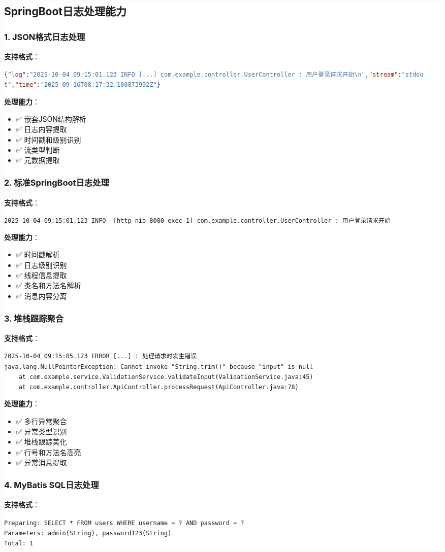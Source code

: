 ## SpringBoot日志处理能力

### 1. JSON格式日志处理

**支持格式**：
```json
{"log":"2025-10-04 09:15:01.123 INFO [...] com.example.controller.UserController : 用户登录请求开始\n","stream":"stdout","time":"2025-09-16T08:17:32.180873992Z"}
```

**处理能力**：
- ✅ 嵌套JSON结构解析
- ✅ 日志内容提取
- ✅ 时间戳和级别识别
- ✅ 流类型判断
- ✅ 元数据提取

### 2. 标准SpringBoot日志处理

**支持格式**：
```
2025-10-04 09:15:01.123 INFO  [http-nio-8080-exec-1] com.example.controller.UserController : 用户登录请求开始
```

**处理能力**：
- ✅ 时间戳解析
- ✅ 日志级别识别
- ✅ 线程信息提取
- ✅ 类名和方法名解析
- ✅ 消息内容分离

### 3. 堆栈跟踪聚合

**支持格式**：
```
2025-10-04 09:15:05.123 ERROR [...] : 处理请求时发生错误
java.lang.NullPointerException: Cannot invoke "String.trim()" because "input" is null
    at com.example.service.ValidationService.validateInput(ValidationService.java:45)
    at com.example.controller.ApiController.processRequest(ApiController.java:78)
```

**处理能力**：
- ✅ 多行异常聚合
- ✅ 异常类型识别
- ✅ 堆栈跟踪美化
- ✅ 行号和方法名高亮
- ✅ 异常消息提取

### 4. MyBatis SQL日志处理

**支持格式**：
```
Preparing: SELECT * FROM users WHERE username = ? AND password = ?
Parameters: admin(String), password123(String)
Total: 1
```
